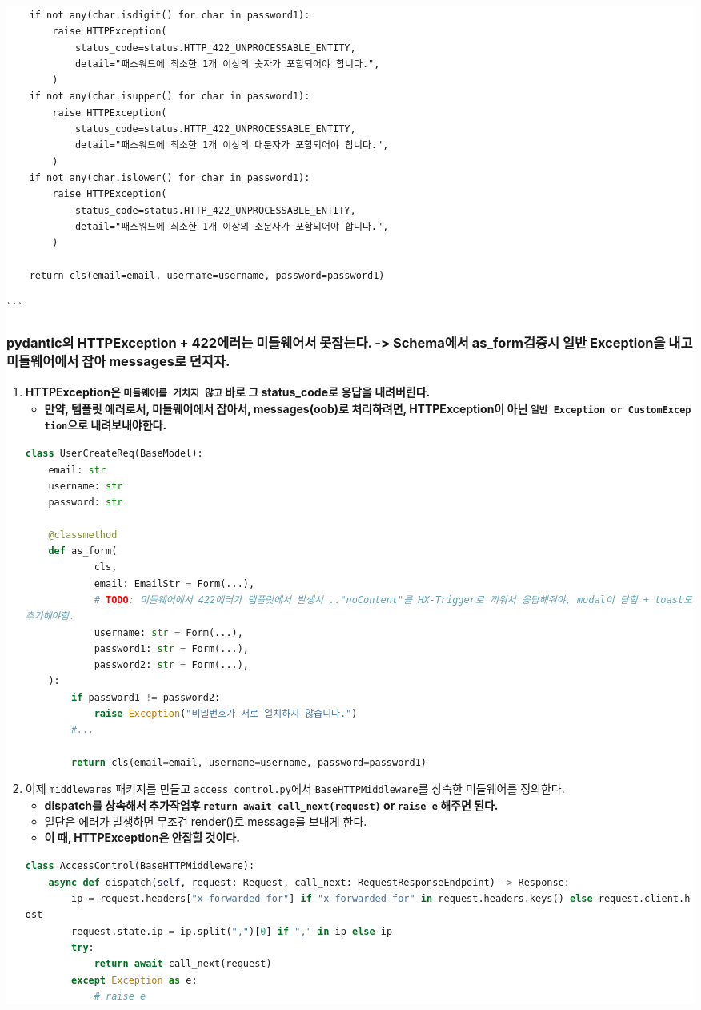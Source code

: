         if not any(char.isdigit() for char in password1):
            raise HTTPException(
                status_code=status.HTTP_422_UNPROCESSABLE_ENTITY,
                detail="패스워드에 최소한 1개 이상의 숫자가 포함되어야 합니다.",
            )
        if not any(char.isupper() for char in password1):
            raise HTTPException(
                status_code=status.HTTP_422_UNPROCESSABLE_ENTITY,
                detail="패스워드에 최소한 1개 이상의 대문자가 포함되어야 합니다.",
            )
        if not any(char.islower() for char in password1):
            raise HTTPException(
                status_code=status.HTTP_422_UNPROCESSABLE_ENTITY,
                detail="패스워드에 최소한 1개 이상의 소문자가 포함되어야 합니다.",
            )

        return cls(email=email, username=username, password=password1)
    
    ```
   
### pydantic의 HTTPException + 422에러는 미들웨어서 못잡는다. -> Schema에서 as_form검증시 일반 Exception을 내고 미들웨어에서 잡아 messages로 던지자.
1. **HTTPException은 `미들웨어를 거치지 않고` 바로 그 status_code로 응답을 내려버린다.**
    - **만약, 템플릿 에러로서, 미들웨어에서 잡아서, messages(oob)로 처리하려면, HTTPException이 아닌 `일반 Exception or CustomException`으로 내려보내야한다.**
    ```python
    class UserCreateReq(BaseModel):
        email: str
        username: str
        password: str
        
        @classmethod
        def as_form(
                cls,
                email: EmailStr = Form(...),
                # TODO: 미들웨어에서 422에러가 템플릿에서 발생시 .."noContent"를 HX-Trigger로 끼워서 응답해줘야, modal이 닫힘 + toast도 추가해야함.
                username: str = Form(...),
                password1: str = Form(...),
                password2: str = Form(...),
        ):
            if password1 != password2:
                raise Exception("비밀번호가 서로 일치하지 않습니다.")
            #...
    
            return cls(email=email, username=username, password=password1)
    ```
2. 이제 `middlewares` 패키지를 만들고 `access_control.py`에서 `BaseHTTPMiddleware`를 상속한 미들웨어를 정의한다.
    - **dispatch를 상속해서 추가작업후 `return await call_next(request)` or `raise e` 해주면 된다.**
    - 일단은 에러가 발생하면 무조건 render()로 message를 보내게 한다.
    - **이 때, HTTPException은 안잡힐 것이다.**
    ```python
    class AccessControl(BaseHTTPMiddleware):
        async def dispatch(self, request: Request, call_next: RequestResponseEndpoint) -> Response:
            ip = request.headers["x-forwarded-for"] if "x-forwarded-for" in request.headers.keys() else request.client.host
            request.state.ip = ip.split(",")[0] if "," in ip else ip
            try:
                return await call_next(request)
            except Exception as e:
                # raise e